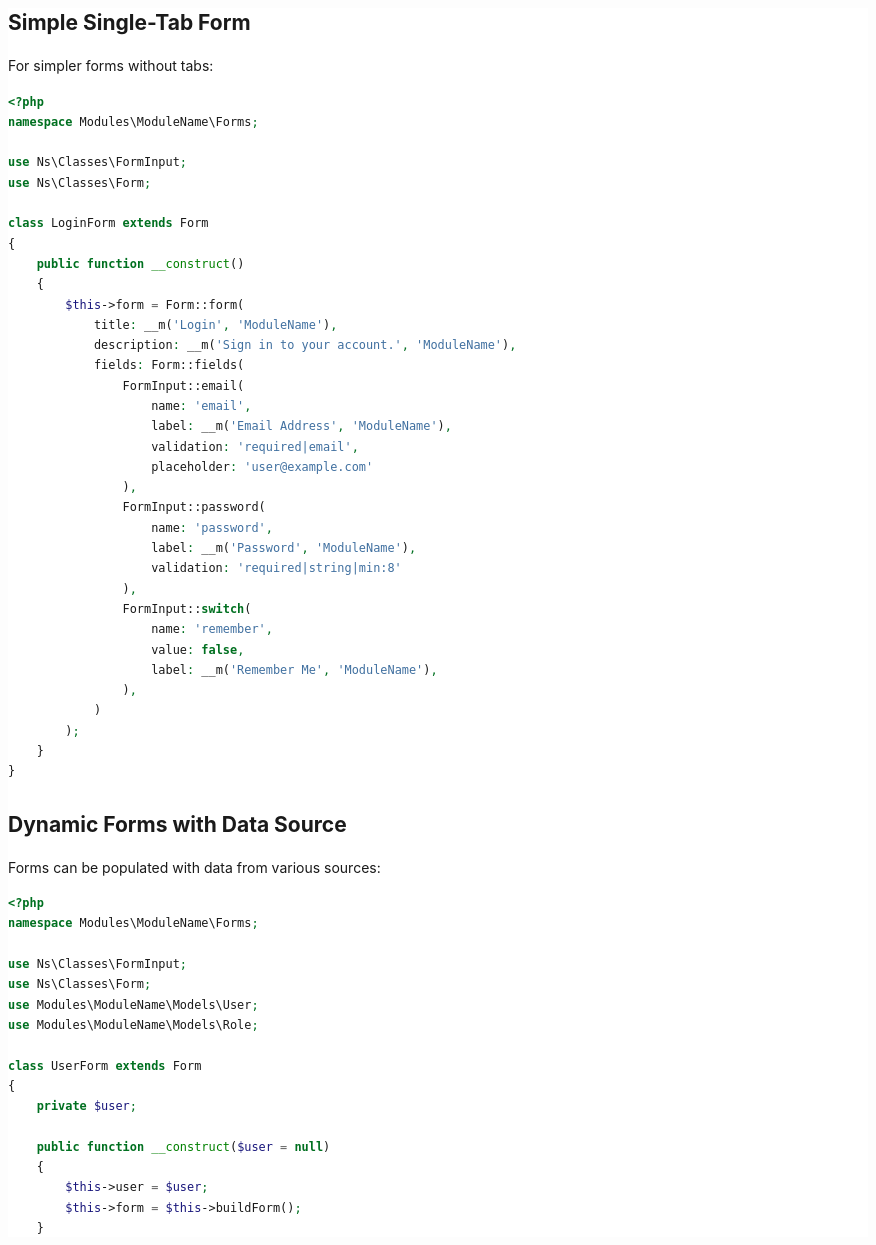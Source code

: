 ## Simple Single-Tab Form

For simpler forms without tabs:

```php
<?php
namespace Modules\ModuleName\Forms;

use Ns\Classes\FormInput;
use Ns\Classes\Form;

class LoginForm extends Form
{
    public function __construct()
    {
        $this->form = Form::form(
            title: __m('Login', 'ModuleName'),
            description: __m('Sign in to your account.', 'ModuleName'),
            fields: Form::fields(
                FormInput::email(
                    name: 'email',
                    label: __m('Email Address', 'ModuleName'),
                    validation: 'required|email',
                    placeholder: 'user@example.com'
                ),
                FormInput::password(
                    name: 'password',
                    label: __m('Password', 'ModuleName'),
                    validation: 'required|string|min:8'
                ),
                FormInput::switch(
                    name: 'remember',
                    value: false,
                    label: __m('Remember Me', 'ModuleName'),
                ),
            )
        );
    }
}
```

## Dynamic Forms with Data Source

Forms can be populated with data from various sources:

```php
<?php
namespace Modules\ModuleName\Forms;

use Ns\Classes\FormInput;
use Ns\Classes\Form;
use Modules\ModuleName\Models\User;
use Modules\ModuleName\Models\Role;

class UserForm extends Form
{
    private $user;

    public function __construct($user = null)
    {
        $this->user = $user;
        $this->form = $this->buildForm();
    }

```